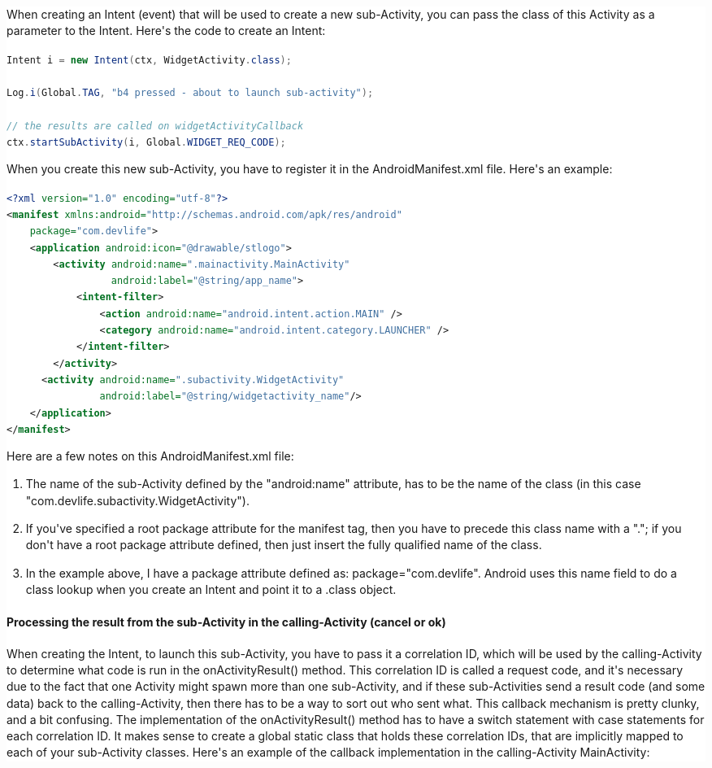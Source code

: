 When creating an Intent (event) that will be used to create a new sub-Activity, you can pass the class of this Activity as a parameter to the Intent. Here's the code to create an Intent:

```java
Intent i = new Intent(ctx, WidgetActivity.class);

Log.i(Global.TAG, "b4 pressed - about to launch sub-activity");

// the results are called on widgetActivityCallback
ctx.startSubActivity(i, Global.WIDGET_REQ_CODE);
```

When you create this new sub-Activity, you have to register it in the AndroidManifest.xml file. Here's an example:

```xml
<?xml version="1.0" encoding="utf-8"?>
<manifest xmlns:android="http://schemas.android.com/apk/res/android"
    package="com.devlife">
    <application android:icon="@drawable/stlogo">
        <activity android:name=".mainactivity.MainActivity" 
                  android:label="@string/app_name">
            <intent-filter>
                <action android:name="android.intent.action.MAIN" />
                <category android:name="android.intent.category.LAUNCHER" />
            </intent-filter>
        </activity>
      <activity android:name=".subactivity.WidgetActivity" 
                android:label="@string/widgetactivity_name"/>
    </application>
</manifest>
```

Here are a few notes on this AndroidManifest.xml file:

  1. The name of the sub-Activity defined by the "android:name" attribute, has to be the name of the class (in this case "com.devlife.subactivity.WidgetActivity").

  2. If you've specified a root package attribute for the manifest tag, then you have to precede this class name with a "."; if you don't have a root package attribute defined, then just insert the fully qualified name of the class.

  3. In the example above, I have a package attribute defined as: package="com.devlife". Android uses this name field to do a class lookup when you create an Intent and point it to a .class object.

#### Processing the result from the sub-Activity in the calling-Activity (cancel or ok)

When creating the Intent, to launch this sub-Activity, you have to pass it a correlation ID, which will be used by the calling-Activity to determine what code is run in the onActivityResult() method. This correlation ID is called a request code, and it's necessary due to the fact that one Activity might spawn more than one sub-Activity, and if these sub-Activities send a result code (and some data) back to the calling-Activity, then there has to be a way to sort out who sent what. This callback mechanism is pretty clunky, and a bit confusing. The implementation of the onActivityResult() method has to have a switch statement with case statements for each correlation ID. It makes sense to create a global static class that holds these correlation IDs, that are implicitly mapped to each of your sub-Activity classes. Here's an example of the callback implementation in the calling-Activity MainActivity:
